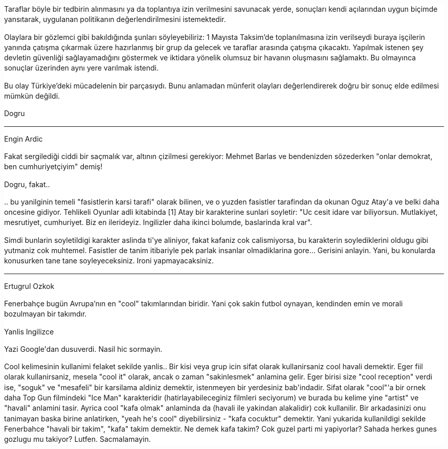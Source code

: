 Taraflar böyle bir tedbirin alınmasını ya da toplantıya izin
verilmesini savunacak yerde, sonuçları kendi açılarından uygun biçimde
yansıtarak, uygulanan politikanın değerlendirilmesini istemektedir.

Olaylara bir gözlemci gibi bakıldığında şunları söyleyebiliriz: 1
Mayısta Taksim’de toplanılmasına izin verilseydi buraya işçilerin
yanında çatışma çıkarmak üzere hazırlanmış bir grup da gelecek ve
taraflar arasında çatışma çıkacaktı. Yapılmak istenen şey devletin
güvenliği sağlayamadığını göstermek ve iktidara yönelik olumsuz bir
havanın oluşmasını sağlamaktı. Bu olmayınca sonuçlar üzerinden aynı
yere varılmak istendi.

Bu olay Türkiye’deki mücadelenin bir parçasıydı. Bunu anlamadan
münferit olayları değerlendirerek doğru bir sonuç elde edilmesi mümkün
değildi.

Dogru

---

Engin Ardic

Fakat sergilediği ciddi bir saçmalık var, altının çizilmesi gerekiyor:
Mehmet Barlas ve bendenizden sözederken "onlar demokrat, ben
cumhuriyetçiyim" demiş!

Dogru, fakat..

.. bu yanilginin temeli "fasistlerin karsi tarafi" olarak bilinen, ve
o yuzden fasistler tarafindan da okunan Oguz Atay'a ve belki daha
oncesine gidiyor. Tehlikeli Oyunlar adli kitabinda [1] Atay bir
karakterine sunlari soyletir: "Uc cesit idare var
biliyorsun. Mutlakiyet, mesrutiyet, cumhuriyet. Biz en
ilerideyiz. Ingilizler daha ikinci bolumde, baslarinda kral var".

Simdi bunlarin soyletildigi karakter aslinda ti'ye aliniyor, fakat
kafaniz cok calismiyorsa, bu karakterin soylediklerini oldugu gibi
yutmaniz cok muhtemel. Fasistler de tanim itibariyle pek parlak
insanlar olmadiklarina gore... Gerisini anlayin. Yani, bu konularda
konusurken tane tane soyleyeceksiniz. Ironi yapmayacaksiniz.

---

Ertugrul Ozkok

Fenerbahçe bugün Avrupa’nın en "cool" takımlarından biridir. Yani çok
sakin futbol oynayan, kendinden emin ve morali bozulmayan bir
takımdır.

Yanlis Ingilizce

Yazi Google'dan dusuverdi. Nasil hic sormayin.

Cool kelimesinin kullanimi felaket sekilde yanlis.. Bir kisi veya grup
icin sifat olarak kullanirsaniz cool havali demektir. Eger fiil olarak
kullanirsaniz, mesela "cool it" olarak, ancak o zaman "sakinlesmek"
anlamina gelir. Eger birisi size "cool reception" verdi ise, "soguk"
ve "mesafeli" bir karsilama aldiniz demektir, istenmeyen bir
yerdesiniz bab'indadir. Sifat olarak "cool"'a bir ornek daha Top Gun
filmindeki "Ice Man" karakteridir (hatirlayabileceginiz filmleri
seciyorum) ve burada bu kelime yine "artist" ve "havali" anlamini
tasir. Ayrica cool "kafa olmak" anlaminda da (havali ile yakindan
alakalidir) cok kullanilir. Bir arkadasinizi onu tanimayan baska
birine anlatirken, "yeah he's cool" diyebilirsiniz - "kafa cocuktur"
demektir. Yani yukarida kullanildigi sekilde Fenerbahce "havali bir
takim", "kafa" takim demektir. Ne demek kafa takim? Cok guzel parti mi
yapiyorlar? Sahada herkes gunes gozlugu mu takiyor?
Lutfen. Sacmalamayin.

